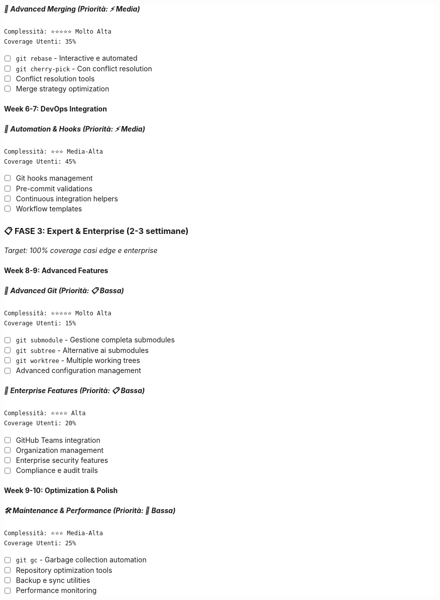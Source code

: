 ##### 🔄 **Advanced Merging** (Priorità: ⚡ Media)
```
Complessità: ⭐⭐⭐⭐⭐ Molto Alta
Coverage Utenti: 35%
```
- [ ] `git rebase` - Interactive e automated
- [ ] `git cherry-pick` - Con conflict resolution
- [ ] Conflict resolution tools
- [ ] Merge strategy optimization

#### Week 6-7: DevOps Integration

##### 🤖 **Automation & Hooks** (Priorità: ⚡ Media)
```
Complessità: ⭐⭐⭐ Media-Alta
Coverage Utenti: 45%
```
- [ ] Git hooks management
- [ ] Pre-commit validations
- [ ] Continuous integration helpers
- [ ] Workflow templates

### 📋 **FASE 3: Expert & Enterprise** (2-3 settimane)
*Target: 100% coverage casi edge e enterprise*

#### Week 8-9: Advanced Features

##### 🔧 **Advanced Git** (Priorità: 📋 Bassa)
```
Complessità: ⭐⭐⭐⭐⭐ Molto Alta
Coverage Utenti: 15%
```
- [ ] `git submodule` - Gestione completa submodules
- [ ] `git subtree` - Alternative ai submodules  
- [ ] `git worktree` - Multiple working trees
- [ ] Advanced configuration management

##### 🏢 **Enterprise Features** (Priorità: 📋 Bassa)
```
Complessità: ⭐⭐⭐⭐ Alta
Coverage Utenti: 20%
```
- [ ] GitHub Teams integration
- [ ] Organization management
- [ ] Enterprise security features
- [ ] Compliance e audit trails

#### Week 9-10: Optimization & Polish

##### 🛠️ **Maintenance & Performance** (Priorità: 📝 Bassa)
```
Complessità: ⭐⭐⭐ Media-Alta
Coverage Utenti: 25%
```
- [ ] `git gc` - Garbage collection automation
- [ ] Repository optimization tools
- [ ] Backup e sync utilities
- [ ] Performance monitoring
